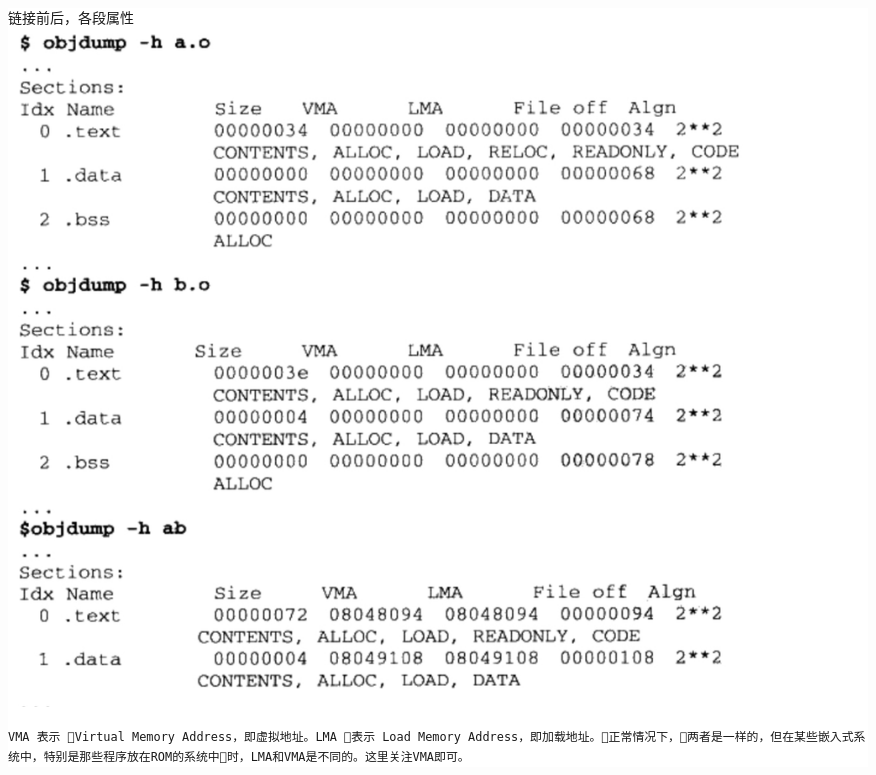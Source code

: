 链接前后，各段属性
![link](执行4-1-1.jpg "link")

    VMA 表示 Virtual Memory Address，即虚拟地址。LMA 表示 Load Memory Address，即加载地址。正常情况下，两者是一样的，但在某些嵌入式系统中，特别是那些程序放在ROM的系统中时，LMA和VMA是不同的。这里关注VMA即可。


